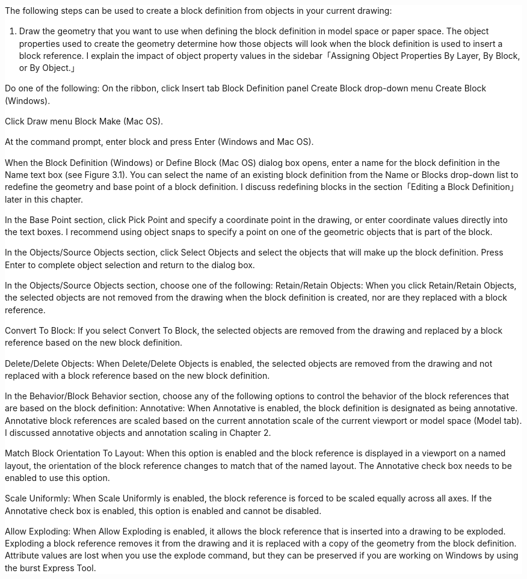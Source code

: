 The following steps can be used to create a block definition from objects in your current drawing:

1. Draw the geometry that you want to use when defining the block definition in model space or paper space. The object properties used to create the geometry determine how those objects will look when the block definition is used to insert a block reference. I explain the impact of object property values in the sidebar「Assigning Object Properties By Layer, By Block, or By Object.」










Do one of the following: On the ribbon, click Insert tab Block Definition panel Create Block drop-down menu Create Block (Windows).

Click Draw menu Block Make (Mac OS).

At the command prompt, enter block and press Enter (Windows and Mac OS).

When the Block Definition (Windows) or Define Block (Mac OS) dialog box opens, enter a name for the block definition in the Name text box (see Figure 3.1). You can select the name of an existing block definition from the Name or Blocks drop-down list to redefine the geometry and base point of a block definition. I discuss redefining blocks in the section「Editing a Block Definition」later in this chapter.

In the Base Point section, click Pick Point and specify a coordinate point in the drawing, or enter coordinate values directly into the text boxes. I recommend using object snaps to specify a point on one of the geometric objects that is part of the block.

In the Objects/Source Objects section, click Select Objects and select the objects that will make up the block definition. Press Enter to complete object selection and return to the dialog box.

In the Objects/Source Objects section, choose one of the following: Retain/Retain Objects: When you click Retain/Retain Objects, the selected objects are not removed from the drawing when the block definition is created, nor are they replaced with a block reference.

Convert To Block: If you select Convert To Block, the selected objects are removed from the drawing and replaced by a block reference based on the new block definition.

Delete/Delete Objects: When Delete/Delete Objects is enabled, the selected objects are removed from the drawing and not replaced with a block reference based on the new block definition.

In the Behavior/Block Behavior section, choose any of the following options to control the behavior of the block references that are based on the block definition: Annotative: When Annotative is enabled, the block definition is designated as being annotative. Annotative block references are scaled based on the current annotation scale of the current viewport or model space (Model tab). I discussed annotative objects and annotation scaling in Chapter 2.

Match Block Orientation To Layout: When this option is enabled and the block reference is displayed in a viewport on a named layout, the orientation of the block reference changes to match that of the named layout. The Annotative check box needs to be enabled to use this option.

Scale Uniformly: When Scale Uniformly is enabled, the block reference is forced to be scaled equally across all axes. If the Annotative check box is enabled, this option is enabled and cannot be disabled.

Allow Exploding: When Allow Exploding is enabled, it allows the block reference that is inserted into a drawing to be exploded. Exploding a block reference removes it from the drawing and it is replaced with a copy of the geometry from the block definition. Attribute values are lost when you use the explode command, but they can be preserved if you are working on Windows by using the burst Express Tool.
